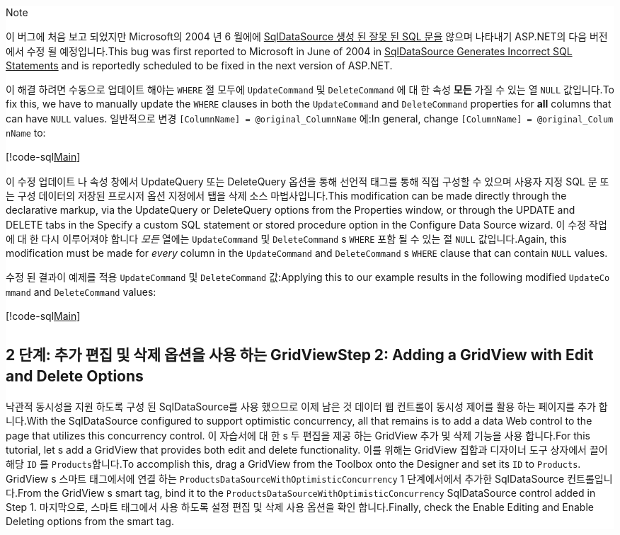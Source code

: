 > [!NOTE]
> <span data-ttu-id="0bc6b-182">이 버그에 처음 보고 되었지만 Microsoft의 2004 년 6 월에에 [SqlDataSource 생성 된 잘못 된 SQL 문을](https://connect.microsoft.com/VisualStudio/feedback/ViewFeedback.aspx?FeedbackID=93937) 않으며 나타내기 ASP.NET의 다음 버전에서 수정 될 예정입니다.</span><span class="sxs-lookup"><span data-stu-id="0bc6b-182">This bug was first reported to Microsoft in June of 2004 in [SqlDataSource Generates Incorrect SQL Statements](https://connect.microsoft.com/VisualStudio/feedback/ViewFeedback.aspx?FeedbackID=93937) and is reportedly scheduled to be fixed in the next version of ASP.NET.</span></span>


<span data-ttu-id="0bc6b-183">이 해결 하려면 수동으로 업데이트 해야는 `WHERE` 절 모두에 `UpdateCommand` 및 `DeleteCommand` 에 대 한 속성 **모든** 가질 수 있는 열 `NULL` 값입니다.</span><span class="sxs-lookup"><span data-stu-id="0bc6b-183">To fix this, we have to manually update the `WHERE` clauses in both the `UpdateCommand` and `DeleteCommand` properties for **all** columns that can have `NULL` values.</span></span> <span data-ttu-id="0bc6b-184">일반적으로 변경 `[ColumnName] = @original_ColumnName` 에:</span><span class="sxs-lookup"><span data-stu-id="0bc6b-184">In general, change `[ColumnName] = @original_ColumnName` to:</span></span>


[!code-sql[Main](implementing-optimistic-concurrency-with-the-sqldatasource-cs/samples/sample7.sql)]

<span data-ttu-id="0bc6b-185">이 수정 업데이트 나 속성 창에서 UpdateQuery 또는 DeleteQuery 옵션을 통해 선언적 태그를 통해 직접 구성할 수 있으며 사용자 지정 SQL 문 또는 구성 데이터의 저장된 프로시저 옵션 지정에서 탭을 삭제 소스 마법사입니다.</span><span class="sxs-lookup"><span data-stu-id="0bc6b-185">This modification can be made directly through the declarative markup, via the UpdateQuery or DeleteQuery options from the Properties window, or through the UPDATE and DELETE tabs in the Specify a custom SQL statement or stored procedure option in the Configure Data Source wizard.</span></span> <span data-ttu-id="0bc6b-186">이 수정 작업에 대 한 다시 이루어져야 합니다 *모든* 열에는 `UpdateCommand` 및 `DeleteCommand` s `WHERE` 포함 될 수 있는 절 `NULL` 값입니다.</span><span class="sxs-lookup"><span data-stu-id="0bc6b-186">Again, this modification must be made for *every* column in the `UpdateCommand` and `DeleteCommand` s `WHERE` clause that can contain `NULL` values.</span></span>

<span data-ttu-id="0bc6b-187">수정 된 결과이 예제를 적용 `UpdateCommand` 및 `DeleteCommand` 값:</span><span class="sxs-lookup"><span data-stu-id="0bc6b-187">Applying this to our example results in the following modified `UpdateCommand` and `DeleteCommand` values:</span></span>


[!code-sql[Main](implementing-optimistic-concurrency-with-the-sqldatasource-cs/samples/sample8.sql)]

## <a name="step-2-adding-a-gridview-with-edit-and-delete-options"></a><span data-ttu-id="0bc6b-188">2 단계: 추가 편집 및 삭제 옵션을 사용 하는 GridView</span><span class="sxs-lookup"><span data-stu-id="0bc6b-188">Step 2: Adding a GridView with Edit and Delete Options</span></span>

<span data-ttu-id="0bc6b-189">낙관적 동시성을 지원 하도록 구성 된 SqlDataSource를 사용 했으므로 이제 남은 것 데이터 웹 컨트롤이 동시성 제어를 활용 하는 페이지를 추가 합니다.</span><span class="sxs-lookup"><span data-stu-id="0bc6b-189">With the SqlDataSource configured to support optimistic concurrency, all that remains is to add a data Web control to the page that utilizes this concurrency control.</span></span> <span data-ttu-id="0bc6b-190">이 자습서에 대 한 s 두 편집을 제공 하는 GridView 추가 및 삭제 기능을 사용 합니다.</span><span class="sxs-lookup"><span data-stu-id="0bc6b-190">For this tutorial, let s add a GridView that provides both edit and delete functionality.</span></span> <span data-ttu-id="0bc6b-191">이를 위해는 GridView 집합과 디자이너 도구 상자에서 끌어 해당 `ID` 를 `Products`합니다.</span><span class="sxs-lookup"><span data-stu-id="0bc6b-191">To accomplish this, drag a GridView from the Toolbox onto the Designer and set its `ID` to `Products`.</span></span> <span data-ttu-id="0bc6b-192">GridView s 스마트 태그에서에 연결 하는 `ProductsDataSourceWithOptimisticConcurrency` 1 단계에서에서 추가한 SqlDataSource 컨트롤입니다.</span><span class="sxs-lookup"><span data-stu-id="0bc6b-192">From the GridView s smart tag, bind it to the `ProductsDataSourceWithOptimisticConcurrency` SqlDataSource control added in Step 1.</span></span> <span data-ttu-id="0bc6b-193">마지막으로, 스마트 태그에서 사용 하도록 설정 편집 및 삭제 사용 옵션을 확인 합니다.</span><span class="sxs-lookup"><span data-stu-id="0bc6b-193">Finally, check the Enable Editing and Enable Deleting options from the smart tag.</span></span>
